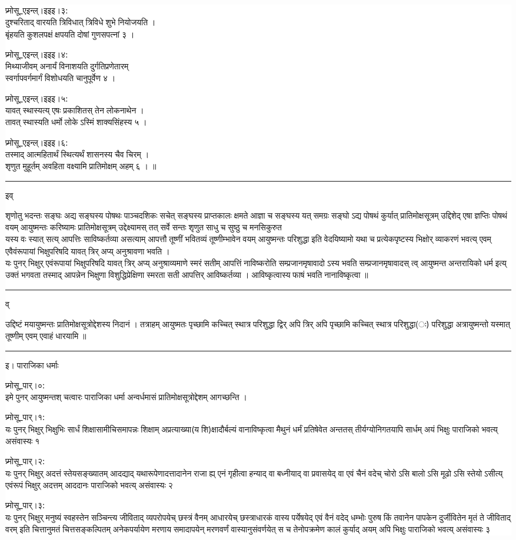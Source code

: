 प्र्मोसू_एइन्ल्।इइइ।३:  
    दुश्चरिताद् वारयति त्रिविधात् त्रिविधे शुभे नियोजयति ।  
      बृंहयति कुशलपक्षं क्षपयति दोषां गुणसपत्नां ३ ।  
  
प्र्मोसू_एइन्ल्।इइइ।४:  
    मिथ्याजीवम् अनार्यं     विनाशयति दुर्गतिप्रणेतारम्  
      स्वर्गापवर्गमार्गं     विशोधयति चानुपूर्वेण ४ ।  
  
प्र्मोसू_एइन्ल्।इइइ।५:  
    यावत् स्थास्यत्य् एषः    प्रकाशितस् तेन लोकनाथेन ।  
      तावत् स्थास्यति धर्मो   लोके ऽस्मिं शाक्यसिंहस्य ५ ।  
  
प्र्मोसू_एइन्ल्।इइइ।६:  
    तस्माद् आत्महितार्थं    स्थित्यर्थं शासनस्य चैव चिरम् ।  
      शृणुत मुहूर्तम् अवहिता    वक्ष्यामि प्रातिमोक्षम् अहम् ६ ।  ॥  
  
___________________________________________________________  

इव्  
  
शृणोतु भदन्तः सङ्घः अद्य सङ्घस्य पोषथः पाञ्चदशिकः सचेत् सङ्घस्य प्राप्तकालः क्षमते आज्ञा च सङ्घस्य यत् समग्रः सङ्घो ऽद्य पोषथं कुर्यात् प्रातिमोक्षसूत्रम् उद्दिशेद् एषा ज्ञप्तिः पोषथं वयम् आयुष्मन्तः करिष्यामः प्रातिमोक्षसूत्रम् उद्देक्ष्यामस् तत् सर्वे सन्तः शृणुत साधु च सुष्ठु च मनसिकुरुत  
यस्य वः स्यात् सत्य् आपत्तिः साविष्कर्तव्या असत्याम् आपत्तौ तूष्णीं भवितव्यं तूष्णीम्भावेन वयम् आयुष्मन्तः परिशुद्धा इति वेदयिष्यामो यथा च प्रत्येकपृष्टस्य भिक्षोर् व्याकरणं भवत्य् एवम् एवैवंरूपायां भिक्षुपरिषदि यावत् त्रिर् अप्य् अनुश्रावणा भवति ।  
यः पुनर् भिक्षुर् एवंरूपायां भिक्षुपरिषदि यावत् त्रिर् अप्य् अनुश्राव्यमाणे स्मरं सतीम् आपत्तिं नाविष्करोति सम्प्रजानमृषावादो ऽस्य भवति सम्प्रजानमृषावादस् त्व् आयुष्मन्त अन्तरायिको धर्म इत्य् उक्तं भगवता तस्माद् आपन्नेन भिक्षुणा विशुद्धिप्रेक्षिणा स्मरता सती आपत्तिर् आविष्कर्तव्या । आविष्कृत्वास्य फाषं भवति नानाविष्कृत्वा ॥  
  
___________________________________________________________  
  
व्  
  
उद्दिष्टं मयायुष्मन्तः प्रातिमोक्षसूत्रोद्देशस्य निदानं । तत्राहम् आयुष्मतः पृच्छामि कच्चित् स्थात्र परिशुद्धा द्विर् अपि त्रिर् अपि पृच्छामि कच्चित् स्थात्र परिशुद्धा(ः) परिशुद्धा अत्रायुष्मन्तो यस्मात् तूष्णीम् एवम् एवाहं धारयामि ॥  

___________________________________________________________  

इ। पाराजिका धर्माः  

प्र्मोसू_पार्।०:  
इमे पुनर् आयुष्मन्तश् चत्वारः पाराजिका धर्मा अन्वर्धमासं प्रातिमोक्षसूत्रोद्देशम् आगच्छन्ति ।  
  
प्र्मोसू_पार्।१:  
यः पुनर् भिक्षुर् भिक्षुभिः सार्धं शिक्षासामीचिसमापन्नः शिक्षाम् अप्रत्याख्या(य शि)क्षादौर्बल्यं वानाविष्कृत्वा मैथुनं धर्मं प्रतिषेवेत अन्ततस् तीर्यग्योनिगतयापि सार्धम् अयं भिक्षुः पाराजिको भवत्य् असंवास्यः १  
  
प्र्मोसू_पार्।२:  
यः पुनर् भिक्षुर् अदत्तं स्तेयसङ्ख्यातम् आदद्याद् यथारूपेणादत्तादानेन राजा ह्य् एनं गृहीत्वा हन्याद् वा बध्नीयाद् वा प्रवासयेद् वा एवं चैनं वदेच् चोरो ऽसि बालो ऽसि मूढो ऽसि स्तेयो ऽसीत्य् एवंरूपं भिक्षुर् अदत्तम् आददानः पाराजिको भवत्य् असंवास्यः २  
  
प्र्मोसू_पार्।३:  
यः पुनर् भिक्षुर् मनुष्यं स्वहस्तेन सञ्चिन्त्य जीविताद् व्यपरोपयेच् छस्त्रं वैनम् आधारयेच् छस्त्राधारकं वास्य पर्येषयेद् एवं वैनं वदेद् धम्भोः पुरुष किं तवानेन पापकेन दुर्जीवितेन मृतं ते जीविताद् वरम् इति चित्तानुमतं चित्तसङ्कल्पितम् अनेकपर्यायेण मरणाय समादापयेन् मरणवर्णं वास्यानुसंवर्णयेत् स च तेनोपक्रमेण कालं कुर्याद् अयम् अपि भिक्षुः पाराजिको भवत्य् असंवास्यः ३  
  